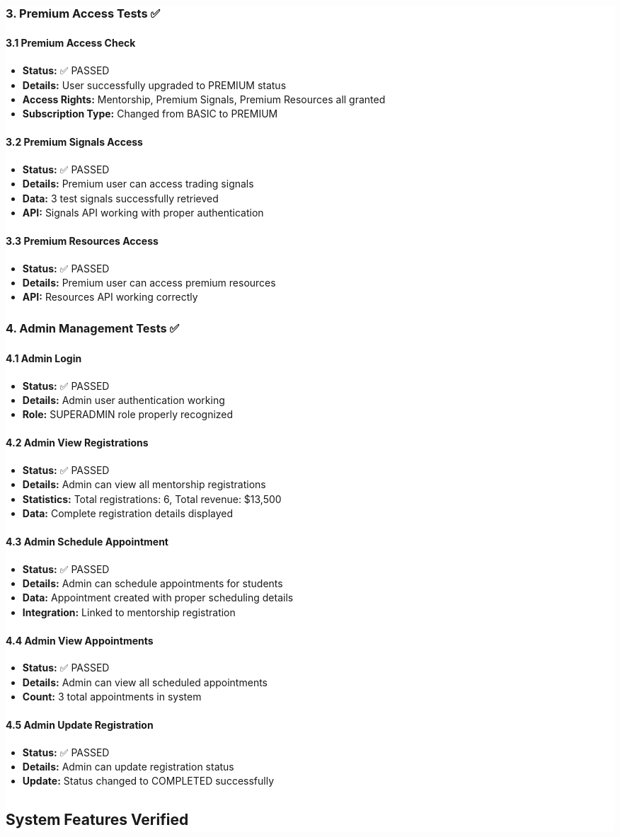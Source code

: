 ### 3. Premium Access Tests ✅

#### 3.1 Premium Access Check
- **Status:** ✅ PASSED
- **Details:** User successfully upgraded to PREMIUM status
- **Access Rights:** Mentorship, Premium Signals, Premium Resources all granted
- **Subscription Type:** Changed from BASIC to PREMIUM

#### 3.2 Premium Signals Access
- **Status:** ✅ PASSED
- **Details:** Premium user can access trading signals
- **Data:** 3 test signals successfully retrieved
- **API:** Signals API working with proper authentication

#### 3.3 Premium Resources Access
- **Status:** ✅ PASSED
- **Details:** Premium user can access premium resources
- **API:** Resources API working correctly

### 4. Admin Management Tests ✅

#### 4.1 Admin Login
- **Status:** ✅ PASSED
- **Details:** Admin user authentication working
- **Role:** SUPERADMIN role properly recognized

#### 4.2 Admin View Registrations
- **Status:** ✅ PASSED
- **Details:** Admin can view all mentorship registrations
- **Statistics:** Total registrations: 6, Total revenue: $13,500
- **Data:** Complete registration details displayed

#### 4.3 Admin Schedule Appointment
- **Status:** ✅ PASSED
- **Details:** Admin can schedule appointments for students
- **Data:** Appointment created with proper scheduling details
- **Integration:** Linked to mentorship registration

#### 4.4 Admin View Appointments
- **Status:** ✅ PASSED
- **Details:** Admin can view all scheduled appointments
- **Count:** 3 total appointments in system

#### 4.5 Admin Update Registration
- **Status:** ✅ PASSED
- **Details:** Admin can update registration status
- **Update:** Status changed to COMPLETED successfully

## System Features Verified
